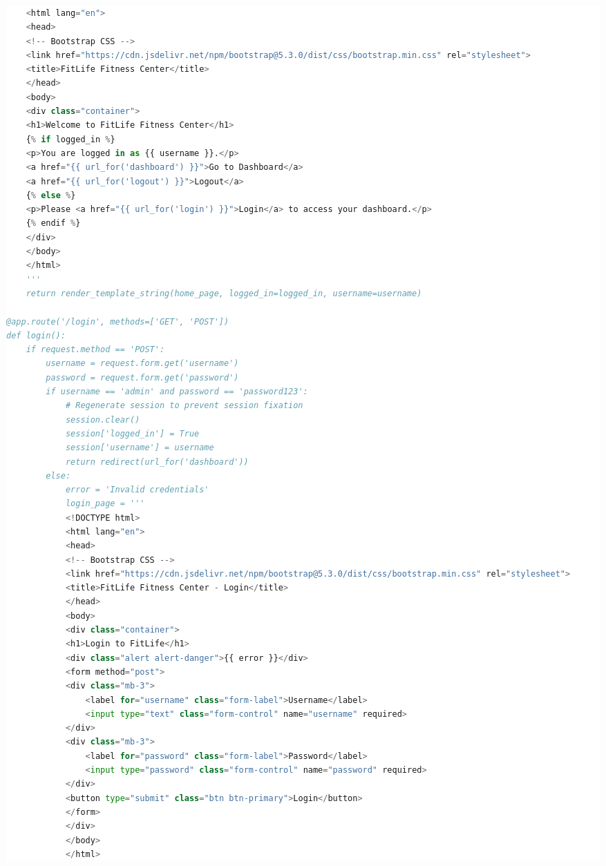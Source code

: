 ```python
    <html lang="en">
    <head>
    <!-- Bootstrap CSS -->
    <link href="https://cdn.jsdelivr.net/npm/bootstrap@5.3.0/dist/css/bootstrap.min.css" rel="stylesheet">
    <title>FitLife Fitness Center</title>
    </head>
    <body>
    <div class="container">
    <h1>Welcome to FitLife Fitness Center</h1>
    {% if logged_in %}
    <p>You are logged in as {{ username }}.</p>
    <a href="{{ url_for('dashboard') }}">Go to Dashboard</a>
    <a href="{{ url_for('logout') }}">Logout</a>
    {% else %}
    <p>Please <a href="{{ url_for('login') }}">Login</a> to access your dashboard.</p>
    {% endif %}
    </div>
    </body>
    </html>
    '''
    return render_template_string(home_page, logged_in=logged_in, username=username)

@app.route('/login', methods=['GET', 'POST'])
def login():
    if request.method == 'POST':
        username = request.form.get('username')
        password = request.form.get('password')
        if username == 'admin' and password == 'password123':
            # Regenerate session to prevent session fixation
            session.clear()
            session['logged_in'] = True
            session['username'] = username
            return redirect(url_for('dashboard'))
        else:
            error = 'Invalid credentials'
            login_page = '''
            <!DOCTYPE html>
            <html lang="en">
            <head>
            <!-- Bootstrap CSS -->
            <link href="https://cdn.jsdelivr.net/npm/bootstrap@5.3.0/dist/css/bootstrap.min.css" rel="stylesheet">
            <title>FitLife Fitness Center - Login</title>
            </head>
            <body>
            <div class="container">
            <h1>Login to FitLife</h1>
            <div class="alert alert-danger">{{ error }}</div>
            <form method="post">
            <div class="mb-3">
                <label for="username" class="form-label">Username</label>
                <input type="text" class="form-control" name="username" required>
            </div>
            <div class="mb-3">
                <label for="password" class="form-label">Password</label>
                <input type="password" class="form-control" name="password" required>
            </div>
            <button type="submit" class="btn btn-primary">Login</button>
            </form>
            </div>
            </body>
            </html>
```